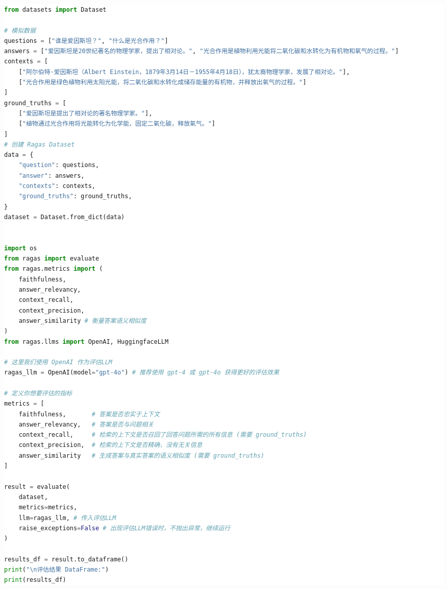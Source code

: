 ```python
from datasets import Dataset

# 模拟数据
questions = ["谁是爱因斯坦？", "什么是光合作用？"]
answers = ["爱因斯坦是20世纪著名的物理学家，提出了相对论。", "光合作用是植物利用光能将二氧化碳和水转化为有机物和氧气的过程。"]
contexts = [
    ["阿尔伯特·爱因斯坦（Albert Einstein，1879年3月14日－1955年4月18日），犹太裔物理学家，发展了相对论。"],
    ["光合作用是绿色植物利用太阳光能，将二氧化碳和水转化成储存能量的有机物，并释放出氧气的过程。"]
]
ground_truths = [
    ["爱因斯坦是提出了相对论的著名物理学家。"],
    ["植物通过光合作用将光能转化为化学能，固定二氧化碳，释放氧气。"]
]
# 创建 Ragas Dataset
data = {
    "question": questions,
    "answer": answers,
    "contexts": contexts,
    "ground_truths": ground_truths,
}
dataset = Dataset.from_dict(data)


import os
from ragas import evaluate
from ragas.metrics import (
    faithfulness,
    answer_relevancy,
    context_recall,
    context_precision,
    answer_similarity # 衡量答案语义相似度
)
from ragas.llms import OpenAI, HuggingfaceLLM

# 这里我们使用 OpenAI 作为评估LLM
ragas_llm = OpenAI(model="gpt-4o") # 推荐使用 gpt-4 或 gpt-4o 获得更好的评估效果

# 定义你想要评估的指标
metrics = [
    faithfulness,       # 答案是否忠实于上下文
    answer_relevancy,   # 答案是否与问题相关
    context_recall,     # 检索的上下文是否召回了回答问题所需的所有信息 (需要 ground_truths)
    context_precision,  # 检索的上下文是否精确，没有无关信息
    answer_similarity   # 生成答案与真实答案的语义相似度 (需要 ground_truths)
]

result = evaluate(
    dataset,
    metrics=metrics,
    llm=ragas_llm, # 传入评估LLM
    raise_exceptions=False # 出现评估LLM错误时，不抛出异常，继续运行
)

results_df = result.to_dataframe()
print("\n评估结果 DataFrame:")
print(results_df)
```
